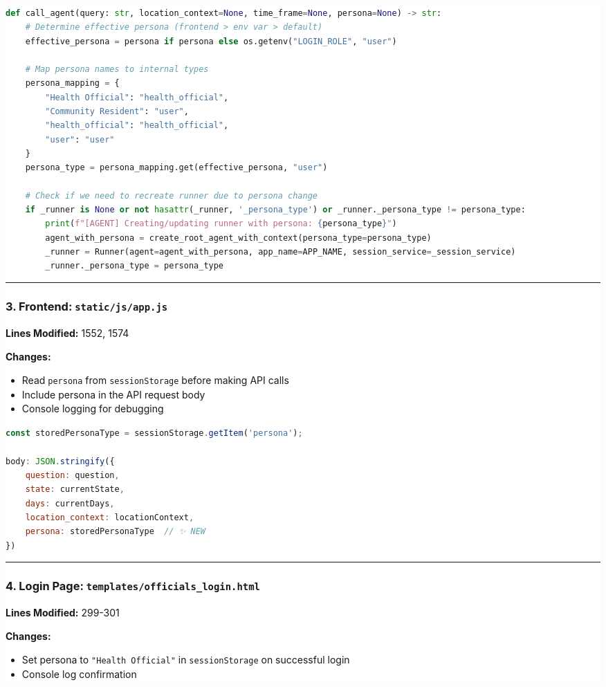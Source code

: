 ```python
def call_agent(query: str, location_context=None, time_frame=None, persona=None) -> str:
    # Determine effective persona (frontend > env var > default)
    effective_persona = persona if persona else os.getenv("LOGIN_ROLE", "user")
    
    # Map persona names to internal types
    persona_mapping = {
        "Health Official": "health_official",
        "Community Resident": "user",
        "health_official": "health_official",
        "user": "user"
    }
    persona_type = persona_mapping.get(effective_persona, "user")
    
    # Check if we need to recreate runner due to persona change
    if _runner is None or not hasattr(_runner, '_persona_type') or _runner._persona_type != persona_type:
        print(f"[AGENT] Creating/updating runner with persona: {persona_type}")
        agent_with_persona = create_root_agent_with_context(persona_type=persona_type)
        _runner = Runner(agent=agent_with_persona, app_name=APP_NAME, session_service=_session_service)
        _runner._persona_type = persona_type
```

---

### **3. Frontend: `static/js/app.js`**
**Lines Modified:** 1552, 1574

**Changes:**
- Read `persona` from `sessionStorage` before making API calls
- Include persona in the API request body
- Console logging for debugging

```javascript
const storedPersonaType = sessionStorage.getItem('persona');

body: JSON.stringify({
    question: question,
    state: currentState,
    days: currentDays,
    location_context: locationContext,
    persona: storedPersonaType  // ✨ NEW
})
```

---

### **4. Login Page: `templates/officials_login.html`**
**Lines Modified:** 299-301

**Changes:**
- Set persona to `"Health Official"` in `sessionStorage` on successful login
- Console log confirmation
